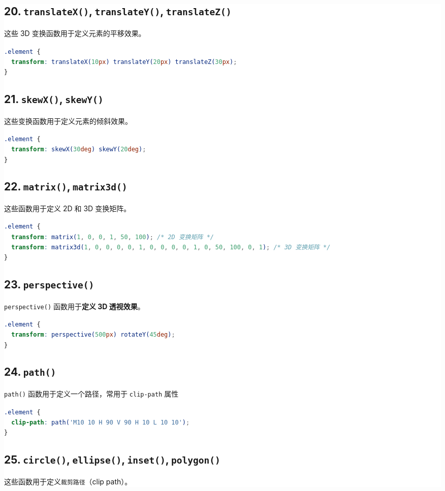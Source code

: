 ## 20. `translateX()`, `translateY()`, `translateZ()`

这些 3D 变换函数用于定义元素的平移效果。

```css
.element {
  transform: translateX(10px) translateY(20px) translateZ(30px);
}
```

## 21. `skewX()`, `skewY()`

这些变换函数用于定义元素的倾斜效果。

```css
.element {
  transform: skewX(30deg) skewY(20deg);
}
```

## 22. `matrix()`, `matrix3d()`

这些函数用于定义 2D 和 3D 变换矩阵。

```css
.element {
  transform: matrix(1, 0, 0, 1, 50, 100); /* 2D 变换矩阵 */
  transform: matrix3d(1, 0, 0, 0, 0, 1, 0, 0, 0, 0, 1, 0, 50, 100, 0, 1); /* 3D 变换矩阵 */
}
```

## 23. `perspective()`

`perspective()` 函数用于**定义 3D 透视效果**。

```css
.element {
  transform: perspective(500px) rotateY(45deg);
}
```

## 24. `path()`

`path()` 函数用于定义一个路径，常用于 `clip-path` 属性

```css
.element {
  clip-path: path('M10 10 H 90 V 90 H 10 L 10 10');
}
```

## 25. `circle()`, `ellipse()`, `inset()`, `polygon()`

这些函数用于定义`裁剪路径`（clip path）。
